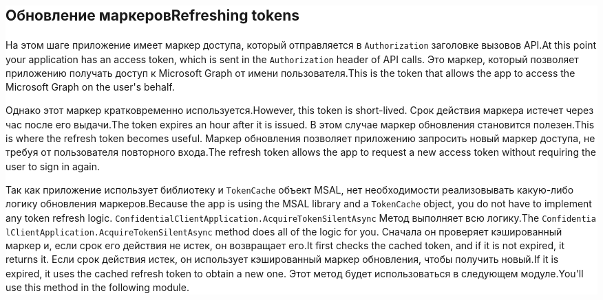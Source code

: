 ## <a name="refreshing-tokens"></a><span data-ttu-id="b6eda-177">Обновление маркеров</span><span class="sxs-lookup"><span data-stu-id="b6eda-177">Refreshing tokens</span></span>

<span data-ttu-id="b6eda-178">На этом шаге приложение имеет маркер доступа, который отправляется в `Authorization` заголовке вызовов API.</span><span class="sxs-lookup"><span data-stu-id="b6eda-178">At this point your application has an access token, which is sent in the `Authorization` header of API calls.</span></span> <span data-ttu-id="b6eda-179">Это маркер, который позволяет приложению получать доступ к Microsoft Graph от имени пользователя.</span><span class="sxs-lookup"><span data-stu-id="b6eda-179">This is the token that allows the app to access the Microsoft Graph on the user's behalf.</span></span>

<span data-ttu-id="b6eda-180">Однако этот маркер кратковременно используется.</span><span class="sxs-lookup"><span data-stu-id="b6eda-180">However, this token is short-lived.</span></span> <span data-ttu-id="b6eda-181">Срок действия маркера истечет через час после его выдачи.</span><span class="sxs-lookup"><span data-stu-id="b6eda-181">The token expires an hour after it is issued.</span></span> <span data-ttu-id="b6eda-182">В этом случае маркер обновления становится полезен.</span><span class="sxs-lookup"><span data-stu-id="b6eda-182">This is where the refresh token becomes useful.</span></span> <span data-ttu-id="b6eda-183">Маркер обновления позволяет приложению запросить новый маркер доступа, не требуя от пользователя повторного входа.</span><span class="sxs-lookup"><span data-stu-id="b6eda-183">The refresh token allows the app to request a new access token without requiring the user to sign in again.</span></span>

<span data-ttu-id="b6eda-184">Так как приложение использует библиотеку и `TokenCache` объект MSAL, нет необходимости реализовывать какую-либо логику обновления маркеров.</span><span class="sxs-lookup"><span data-stu-id="b6eda-184">Because the app is using the MSAL library and a `TokenCache` object, you do not have to implement any token refresh logic.</span></span> <span data-ttu-id="b6eda-185">`ConfidentialClientApplication.AcquireTokenSilentAsync` Метод выполняет всю логику.</span><span class="sxs-lookup"><span data-stu-id="b6eda-185">The `ConfidentialClientApplication.AcquireTokenSilentAsync` method does all of the logic for you.</span></span> <span data-ttu-id="b6eda-186">Сначала он проверяет кэшированный маркер и, если срок его действия не истек, он возвращает его.</span><span class="sxs-lookup"><span data-stu-id="b6eda-186">It first checks the cached token, and if it is not expired, it returns it.</span></span> <span data-ttu-id="b6eda-187">Если срок действия истек, он использует кэшированный маркер обновления, чтобы получить новый.</span><span class="sxs-lookup"><span data-stu-id="b6eda-187">If it is expired, it uses the cached refresh token to obtain a new one.</span></span> <span data-ttu-id="b6eda-188">Этот метод будет использоваться в следующем модуле.</span><span class="sxs-lookup"><span data-stu-id="b6eda-188">You'll use this method in the following module.</span></span>